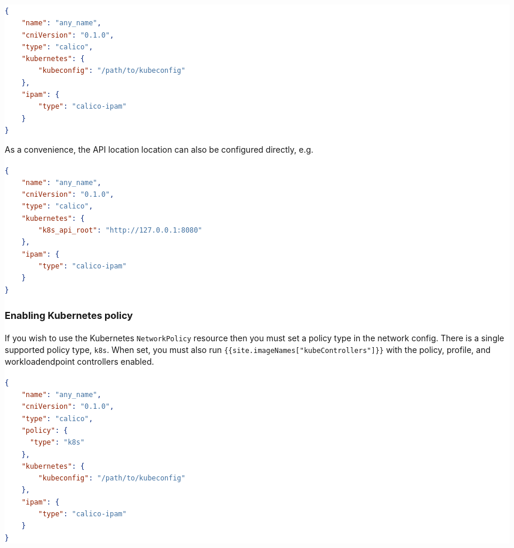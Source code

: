```json
{
    "name": "any_name",
    "cniVersion": "0.1.0",
    "type": "calico",
    "kubernetes": {
        "kubeconfig": "/path/to/kubeconfig"
    },
    "ipam": {
        "type": "calico-ipam"
    }
}
```

As a convenience, the API location location can also be configured directly, e.g.

```json
{
    "name": "any_name",
    "cniVersion": "0.1.0",
    "type": "calico",
    "kubernetes": {
        "k8s_api_root": "http://127.0.0.1:8080"
    },
    "ipam": {
        "type": "calico-ipam"
    }
}
```

### Enabling Kubernetes policy

If you wish to use the Kubernetes `NetworkPolicy` resource then you must set a policy type in the network config.
There is a single supported policy type, `k8s`. When set,
you must also run `{{site.imageNames["kubeControllers"]}}` with the policy, profile, and workloadendpoint controllers enabled.

```json
{
    "name": "any_name",
    "cniVersion": "0.1.0",
    "type": "calico",
    "policy": {
      "type": "k8s"
    },
    "kubernetes": {
        "kubeconfig": "/path/to/kubeconfig"
    },
    "ipam": {
        "type": "calico-ipam"
    }
}
```
